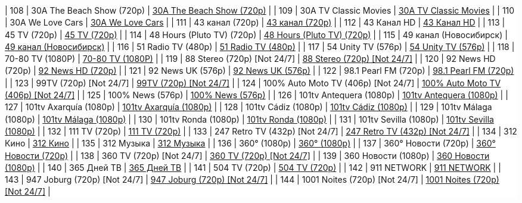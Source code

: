 | 108 | 30A The Beach Show (720p) | [30A The Beach Show (720p)](https://30a-tv.com/beachy.m3u8) |
| 109 | 30A TV Classic Movies | [30A TV Classic Movies](https://30a-tv.com/feeds/pzaz/30atvmovies.m3u8) |
| 110 | 30A We Love Cars | [30A We Love Cars](https://30a-tv.com/feeds/vidaa/cars.m3u8) |
| 111 | 43 канал (720p) | [43 канал (720p)](http://sochinskayatrk.ru/hdtv/hls/43Channel_hd/playlist.m3u8) |
| 112 | 43 Канал HD | [43 Канал HD](http://moobl.ru/hls/43tv_tuapse_hd.m3u8) |
| 113 | 45 TV (720p) | [45 TV (720p)](https://stream.alojamientowebgt.com:3656/live/tv45live.m3u8) |
| 114 | 48 Hours (Pluto TV) (720p) | [48 Hours (Pluto TV) (720p)](https://stitcher-ipv4.pluto.tv/v1/stitch/embed/hls/channel/6176f39e709f160007ec61c3/master.m3u8?advertisingId={PSID}&appVersion=unknown&deviceDNT={TARGETOPT}&deviceId={PSID}&deviceLat=0&deviceLon=0&deviceMake=samsung&deviceModel=samsung&deviceType=samsung-tvplus&deviceVersion=unknown&embedPartner=samsung-tvplus&profileFloor=&profileLimit=&samsung_app_domain={APP_DOMAIN}&samsung_app_name={APP_NAME}&us_privacy=1YNY) |
| 115 | 49 канал (Новосибирск) | [49 канал (Новосибирск)](https://49channel.mediacdn.ru/live/cdn/49channel/playlist.m3u8) |
| 116 | 51 Radio TV (480p) | [51 Radio TV (480p)](http://wms.shared.streamshow.it/canale51/canale51/playlist.m3u8) |
| 117 | 54 Unity TV (576p) | [54 Unity TV (576p)](http://183.89.246.119:8881/play/a0a8/index.m3u8) |
| 118 | 70-80 TV (1080P) | [70-80 TV (1080P)](https://585b674743bbb.streamlock.net/9050/9050/playlist.m3u8) |
| 119 | 88 Stereo (720p) [Not 24/7] | [88 Stereo (720p) [Not 24/7]](http://k3.usastreams.com/CableLatino/88stereo/playlist.m3u8) |
| 120 | 92 News HD (720p) | [92 News HD (720p)](http://92news.vdn.dstreamone.net/92newshd/92hd/playlist.m3u8) |
| 121 | 92 News UK (576p) | [92 News UK (576p)](https://securecontributions.sechls01.visionip.tv/live/securecontributions-securecontributions-92_news-hsslive-25f-16x9-SD/chunklist.m3u8) |
| 122 | 98.1 Pearl FM (720p) | [98.1 Pearl FM (720p)](https://live2.tensila.com/pearl-v-1.pearlfm/hls/live/mystream.m3u8) |
| 123 | 99TV (720p) [Not 24/7] | [99TV (720p) [Not 24/7]](https://ythls.armelin.one/channel/UCl5YgCiwSRVOiC2Nd1P9v1A.m3u8) |
| 124 | 100% Auto Moto TV (406p) [Not 24/7] | [100% Auto Moto TV (406p) [Not 24/7]](http://100automoto.tv:1935/bgtv1/autotv/playlist.m3u8) |
| 125 | 100% News (576p) | [100% News (576p)](http://85.238.112.40:8810/hls_sec/239.33.16.32-.m3u8) |
| 126 | 101tv Antequera (1080p) | [101tv Antequera (1080p)](https://streaming101tv.es/hls/webantequera.m3u8) |
| 127 | 101tv Axarquía (1080p) | [101tv Axarquía (1080p)](https://streaming101tv.es/hls/webaxarquia.m3u8) |
| 128 | 101tv Cádiz (1080p) | [101tv Cádiz (1080p)](https://streaming101tv.es/hls/webcadiz.m3u8) |
| 129 | 101tv Málaga (1080p) | [101tv Málaga (1080p)](https://limited38.todostreaming.es/live/101tv-web101tv.m3u8) |
| 130 | 101tv Ronda (1080p) | [101tv Ronda (1080p)](https://streaming101tv.es/hls/webronda.m3u8) |
| 131 | 101tv Sevilla (1080p) | [101tv Sevilla (1080p)](https://streaming101tv.es/hls/websevilla.m3u8) |
| 132 | 111 TV (720p) | [111 TV (720p)](https://5db313b643fd8.streamlock.net/111TV/111TV/playlist.m3u8) |
| 133 | 247 Retro TV (432p) [Not 24/7] | [247 Retro TV (432p) [Not 24/7]](http://hlsdpi-cdn-chqtx02.totalstream.net/dpilive/247retro/ret/dai/playlist.m3u8) |
| 134 | 312 Кино | [312 Кино](http://moobl.ru/hls/312_kino.m3u8) |
| 135 | 312 Музыка | [312 Музыка](http://moobl.ru/hls/312_music.m3u8) |
| 136 | 360° (1080p) | [360° (1080p)](https://strm.yandex.ru/kal/360tv/360tv0.m3u8) |
| 137 | 360° Новости (720p) | [360° Новости (720p)](https://video1.in-news.ru/360/index.m3u8) |
| 138 | 360 TV (720p) [Not 24/7] | [360 TV (720p) [Not 24/7]](https://turkmedya-live.ercdn.net/tv360/tv360.m3u8) |
| 139 | 360 Новости (1080p) | [360 Новости (1080p)](https://strm.yandex.ru/kal/360news/360news0.m3u8) |
| 140 | 365 Дней ТВ | [365 Дней ТВ](http://moobl.ru/hls/365_dnej.m3u8) |
| 141 | 504 TV (720p) | [504 TV (720p)](https://mediacp.us:8081/504tvhn/index.m3u8) |
| 142 | 911 NETWORK | [911 NETWORK](https://stream-us-east-1.getpublica.com/playlist.m3u8?network_id=4152) |
| 143 | 947 Joburg (720p) [Not 24/7] | [947 Joburg (720p) [Not 24/7]](https://ythls.armelin.one/channel/UCYTTndlEZ-zBvVAxtayuNEA.m3u8) |
| 144 | 1001 Noites (720p) [Not 24/7] | [1001 Noites (720p) [Not 24/7]](https://cdn.jmvstream.com/w/LVW-8155/ngrp:LVW8155_41E1ciuCvO_all/playlist.m3u8) |